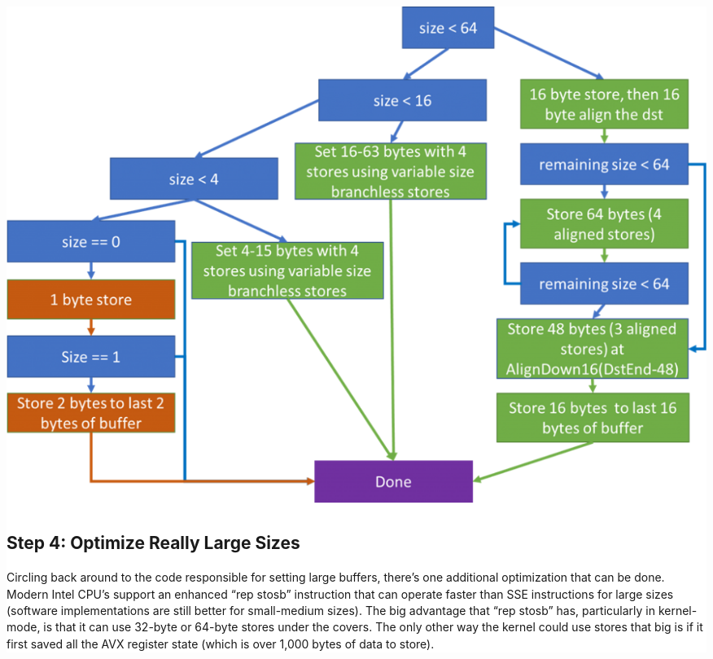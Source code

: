



![](./img/wp-content-uploads-2021-01-8-1024x725.png)





## Step 4: Optimize Really Large Sizes





Circling back around to the code responsible for setting large buffers, there’s one additional optimization that can be done. Modern Intel CPU’s support an enhanced “rep stosb” instruction that can operate faster than SSE instructions for large sizes (software implementations are still better for small-medium sizes). The big advantage that “rep stosb” has, particularly in kernel-mode, is that it can use 32-byte or 64-byte stores under the covers. The only other way the kernel could use stores that big is if it first saved all the AVX register state (which is over 1,000 bytes of data to store).



